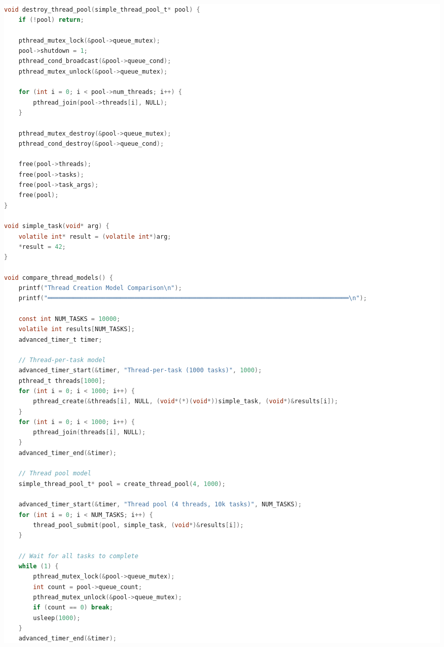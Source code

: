 ```c
void destroy_thread_pool(simple_thread_pool_t* pool) {
    if (!pool) return;
    
    pthread_mutex_lock(&pool->queue_mutex);
    pool->shutdown = 1;
    pthread_cond_broadcast(&pool->queue_cond);
    pthread_mutex_unlock(&pool->queue_mutex);
    
    for (int i = 0; i < pool->num_threads; i++) {
        pthread_join(pool->threads[i], NULL);
    }
    
    pthread_mutex_destroy(&pool->queue_mutex);
    pthread_cond_destroy(&pool->queue_cond);
    
    free(pool->threads);
    free(pool->tasks);
    free(pool->task_args);
    free(pool);
}

void simple_task(void* arg) {
    volatile int* result = (volatile int*)arg;
    *result = 42;
}

void compare_thread_models() {
    printf("Thread Creation Model Comparison\n");
    printf("═══════════════════════════════════════════════════════════════════════════════════\n");
    
    const int NUM_TASKS = 10000;
    volatile int results[NUM_TASKS];
    advanced_timer_t timer;
    
    // Thread-per-task model
    advanced_timer_start(&timer, "Thread-per-task (1000 tasks)", 1000);
    pthread_t threads[1000];
    for (int i = 0; i < 1000; i++) {
        pthread_create(&threads[i], NULL, (void*(*)(void*))simple_task, (void*)&results[i]);
    }
    for (int i = 0; i < 1000; i++) {
        pthread_join(threads[i], NULL);
    }
    advanced_timer_end(&timer);
    
    // Thread pool model
    simple_thread_pool_t* pool = create_thread_pool(4, 1000);
    
    advanced_timer_start(&timer, "Thread pool (4 threads, 10k tasks)", NUM_TASKS);
    for (int i = 0; i < NUM_TASKS; i++) {
        thread_pool_submit(pool, simple_task, (void*)&results[i]);
    }
    
    // Wait for all tasks to complete
    while (1) {
        pthread_mutex_lock(&pool->queue_mutex);
        int count = pool->queue_count;
        pthread_mutex_unlock(&pool->queue_mutex);
        if (count == 0) break;
        usleep(1000);
    }
    advanced_timer_end(&timer);
```